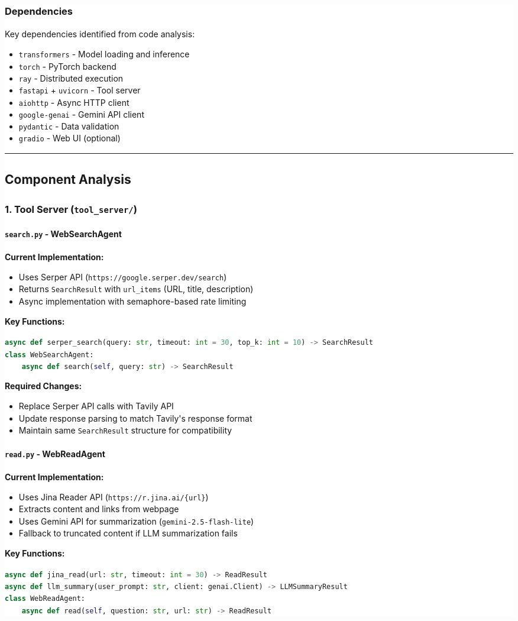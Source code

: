 ### Dependencies

Key dependencies identified from code analysis:

- `transformers` - Model loading and inference
- `torch` - PyTorch backend
- `ray` - Distributed execution
- `fastapi` + `uvicorn` - Tool server
- `aiohttp` - Async HTTP client
- `google-genai` - Gemini API client
- `pydantic` - Data validation
- `gradio` - Web UI (optional)

---

## Component Analysis

### 1. Tool Server (`tool_server/`)

#### `search.py` - WebSearchAgent

**Current Implementation:**

- Uses Serper API (`https://google.serper.dev/search`)
- Returns `SearchResult` with `url_items` (URL, title, description)
- Async implementation with semaphore-based rate limiting

**Key Functions:**

```python
async def serper_search(query: str, timeout: int = 30, top_k: int = 10) -> SearchResult
class WebSearchAgent:
    async def search(self, query: str) -> SearchResult
```

**Required Changes:**

- Replace Serper API calls with Tavily API
- Update response parsing to match Tavily's response format
- Maintain same `SearchResult` structure for compatibility

#### `read.py` - WebReadAgent

**Current Implementation:**

- Uses Jina Reader API (`https://r.jina.ai/{url}`)
- Extracts content and links from webpage
- Uses Gemini API for summarization (`gemini-2.5-flash-lite`)
- Fallback to truncated content if LLM summarization fails

**Key Functions:**

```python
async def jina_read(url: str, timeout: int = 30) -> ReadResult
async def llm_summary(user_prompt: str, client: genai.Client) -> LLMSummaryResult
class WebReadAgent:
    async def read(self, question: str, url: str) -> ReadResult
```
